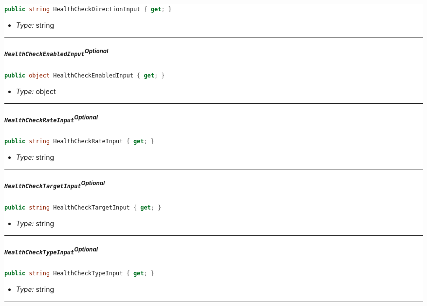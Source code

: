 ```csharp
public string HealthCheckDirectionInput { get; }
```

- *Type:* string

---

##### `HealthCheckEnabledInput`<sup>Optional</sup> <a name="HealthCheckEnabledInput" id="@cdktf/provider-cloudflare.magicWanIpsecTunnel.MagicWanIpsecTunnel.property.healthCheckEnabledInput"></a>

```csharp
public object HealthCheckEnabledInput { get; }
```

- *Type:* object

---

##### `HealthCheckRateInput`<sup>Optional</sup> <a name="HealthCheckRateInput" id="@cdktf/provider-cloudflare.magicWanIpsecTunnel.MagicWanIpsecTunnel.property.healthCheckRateInput"></a>

```csharp
public string HealthCheckRateInput { get; }
```

- *Type:* string

---

##### `HealthCheckTargetInput`<sup>Optional</sup> <a name="HealthCheckTargetInput" id="@cdktf/provider-cloudflare.magicWanIpsecTunnel.MagicWanIpsecTunnel.property.healthCheckTargetInput"></a>

```csharp
public string HealthCheckTargetInput { get; }
```

- *Type:* string

---

##### `HealthCheckTypeInput`<sup>Optional</sup> <a name="HealthCheckTypeInput" id="@cdktf/provider-cloudflare.magicWanIpsecTunnel.MagicWanIpsecTunnel.property.healthCheckTypeInput"></a>

```csharp
public string HealthCheckTypeInput { get; }
```

- *Type:* string

---
